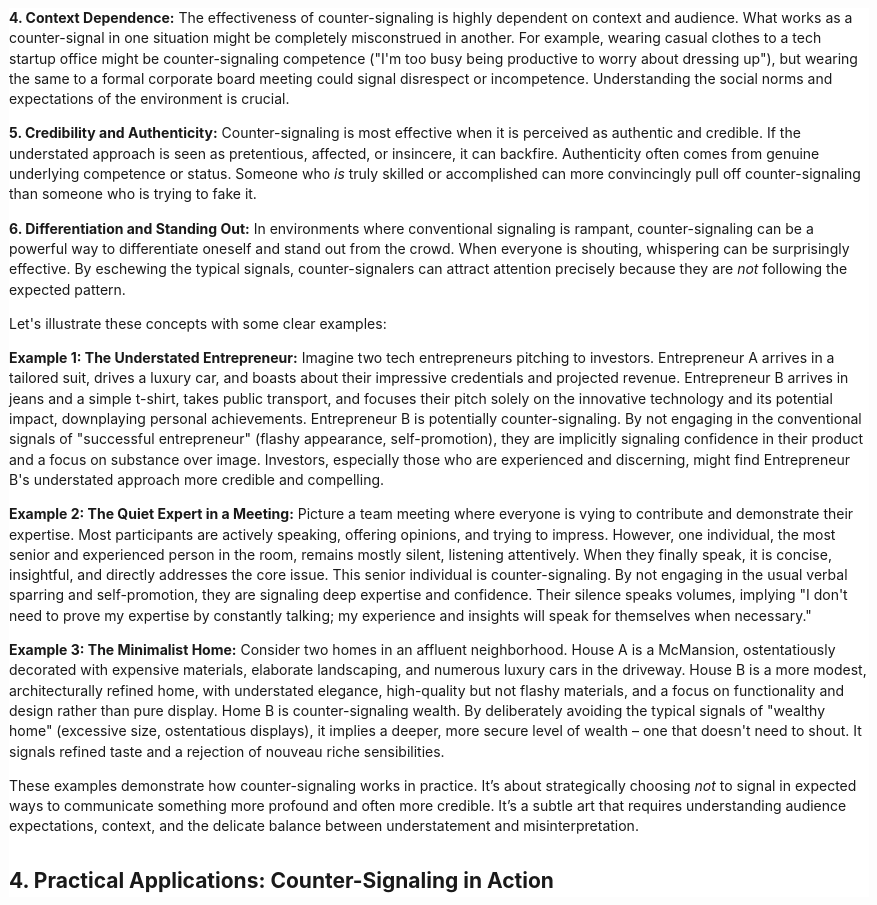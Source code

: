 **4. Context Dependence:** The effectiveness of counter-signaling is highly dependent on context and audience. What works as a counter-signal in one situation might be completely misconstrued in another. For example, wearing casual clothes to a tech startup office might be counter-signaling competence ("I'm too busy being productive to worry about dressing up"), but wearing the same to a formal corporate board meeting could signal disrespect or incompetence. Understanding the social norms and expectations of the environment is crucial.

**5. Credibility and Authenticity:**  Counter-signaling is most effective when it is perceived as authentic and credible.  If the understated approach is seen as pretentious, affected, or insincere, it can backfire.  Authenticity often comes from genuine underlying competence or status.  Someone who *is* truly skilled or accomplished can more convincingly pull off counter-signaling than someone who is trying to fake it.

**6. Differentiation and Standing Out:** In environments where conventional signaling is rampant, counter-signaling can be a powerful way to differentiate oneself and stand out from the crowd.  When everyone is shouting, whispering can be surprisingly effective. By eschewing the typical signals, counter-signalers can attract attention precisely because they are *not* following the expected pattern.

Let's illustrate these concepts with some clear examples:

**Example 1: The Understated Entrepreneur:** Imagine two tech entrepreneurs pitching to investors. Entrepreneur A arrives in a tailored suit, drives a luxury car, and boasts about their impressive credentials and projected revenue. Entrepreneur B arrives in jeans and a simple t-shirt, takes public transport, and focuses their pitch solely on the innovative technology and its potential impact, downplaying personal achievements. Entrepreneur B is potentially counter-signaling. By not engaging in the conventional signals of "successful entrepreneur" (flashy appearance, self-promotion), they are implicitly signaling confidence in their product and a focus on substance over image. Investors, especially those who are experienced and discerning, might find Entrepreneur B's understated approach more credible and compelling.

**Example 2: The Quiet Expert in a Meeting:** Picture a team meeting where everyone is vying to contribute and demonstrate their expertise.  Most participants are actively speaking, offering opinions, and trying to impress.  However, one individual, the most senior and experienced person in the room, remains mostly silent, listening attentively.  When they finally speak, it is concise, insightful, and directly addresses the core issue. This senior individual is counter-signaling. By not engaging in the usual verbal sparring and self-promotion, they are signaling deep expertise and confidence. Their silence speaks volumes, implying "I don't need to prove my expertise by constantly talking; my experience and insights will speak for themselves when necessary."

**Example 3: The Minimalist Home:** Consider two homes in an affluent neighborhood. House A is a McMansion, ostentatiously decorated with expensive materials, elaborate landscaping, and numerous luxury cars in the driveway. House B is a more modest, architecturally refined home, with understated elegance, high-quality but not flashy materials, and a focus on functionality and design rather than pure display. Home B is counter-signaling wealth. By deliberately avoiding the typical signals of "wealthy home" (excessive size, ostentatious displays), it implies a deeper, more secure level of wealth – one that doesn't need to shout.  It signals refined taste and a rejection of nouveau riche sensibilities.

These examples demonstrate how counter-signaling works in practice. It’s about strategically choosing *not* to signal in expected ways to communicate something more profound and often more credible.  It’s a subtle art that requires understanding audience expectations, context, and the delicate balance between understatement and misinterpretation.

## 4. Practical Applications: Counter-Signaling in Action
